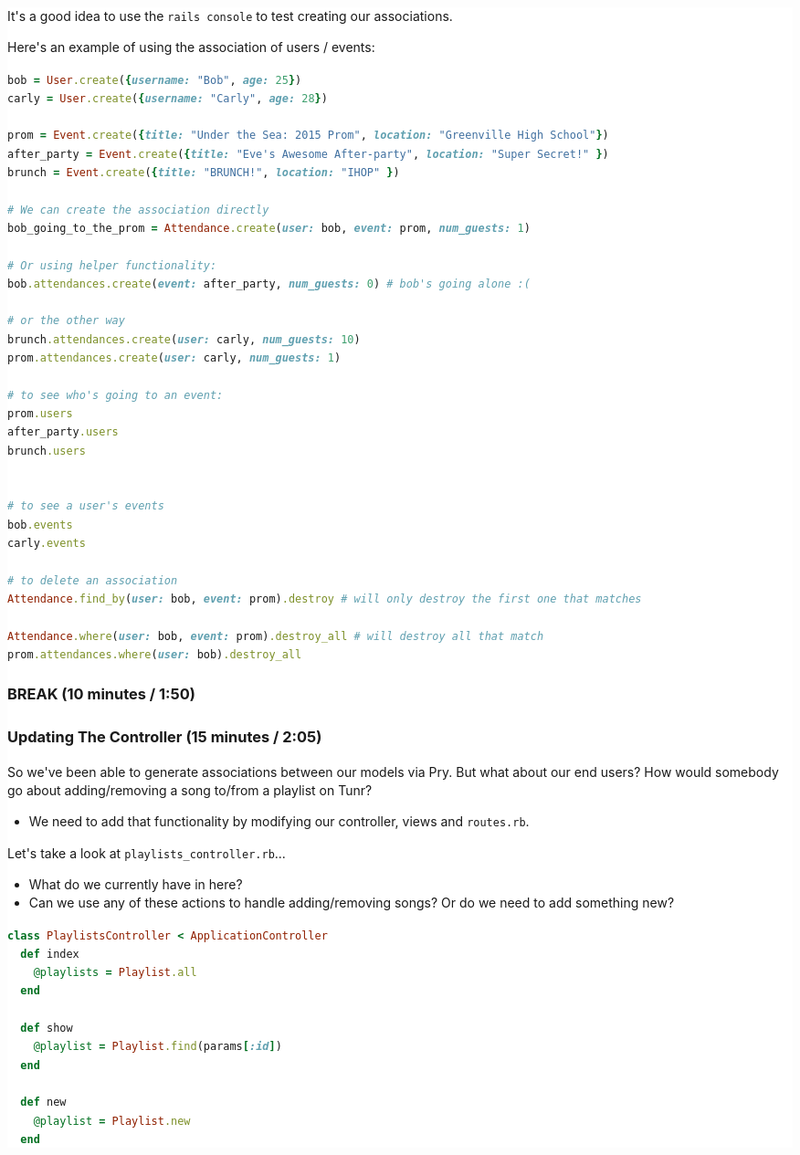 It's a good idea to use the `rails console` to test creating our associations.

Here's an example of using the association of users / events:

```ruby
bob = User.create({username: "Bob", age: 25})
carly = User.create({username: "Carly", age: 28})

prom = Event.create({title: "Under the Sea: 2015 Prom", location: "Greenville High School"})
after_party = Event.create({title: "Eve's Awesome After-party", location: "Super Secret!" })
brunch = Event.create({title: "BRUNCH!", location: "IHOP" })

# We can create the association directly
bob_going_to_the_prom = Attendance.create(user: bob, event: prom, num_guests: 1)

# Or using helper functionality:
bob.attendances.create(event: after_party, num_guests: 0) # bob's going alone :(

# or the other way
brunch.attendances.create(user: carly, num_guests: 10)
prom.attendances.create(user: carly, num_guests: 1)

# to see who's going to an event:
prom.users
after_party.users
brunch.users


# to see a user's events
bob.events
carly.events

# to delete an association
Attendance.find_by(user: bob, event: prom).destroy # will only destroy the first one that matches

Attendance.where(user: bob, event: prom).destroy_all # will destroy all that match
prom.attendances.where(user: bob).destroy_all
```
### BREAK (10 minutes / 1:50)

### Updating The Controller (15 minutes / 2:05)

So we've been able to generate associations between our models via Pry. But what about our end users? How would somebody go about adding/removing a song to/from a playlist on Tunr?
* We need to add that functionality by modifying our controller, views and `routes.rb`.

Let's take a look at `playlists_controller.rb`...
* What do we currently have in here?
* Can we use any of these actions to handle adding/removing songs? Or do we need to add something new?

```rb
class PlaylistsController < ApplicationController
  def index
    @playlists = Playlist.all
  end

  def show
    @playlist = Playlist.find(params[:id])
  end

  def new
    @playlist = Playlist.new
  end

```
